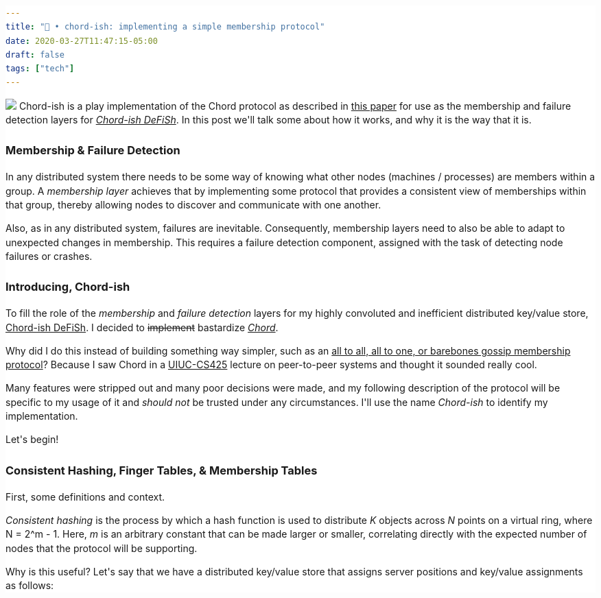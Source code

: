 ```yaml
---
title: "🔌 • chord-ish: implementing a simple membership protocol"
date: 2020-03-27T11:47:15-05:00
draft: false
tags: ["tech"]
---
```


![](/images/chordish/chord.png)
Chord-ish is a play implementation of the Chord protocol as described in [this paper](https://pdos.csail.mit.edu/papers/ton:chord/paper-ton.pdf) for use as the membership and failure detection layers for [*Chord-ish DeFiSh*](https://github.com/slin63/chord-dfs). In this post we'll talk some about how it works, and why it is the way that it is.

### Membership & Failure Detection

In any distributed system there needs to be some way of knowing what other nodes (machines / processes) are members within a group. A *membership layer* achieves that by implementing some protocol that provides a consistent view of memberships within that group, thereby allowing nodes to discover and communicate with one another.

Also, as in any distributed system, failures are inevitable. Consequently, membership layers need to also be able to adapt to unexpected changes in membership. This requires a failure detection component, assigned with the task of detecting node failures or crashes.

### Introducing, Chord-ish

To fill the role of the *membership* and *failure detection* layers for my highly convoluted and inefficient distributed key/value store, [Chord-ish DeFiSh](https://github.com/slin63/chord-dfs).  I decided to ~~implement~~ bastardize *[Chord](https://pdos.csail.mit.edu/papers/ton:chord/paper-ton.pdf)*.

Why did I do this instead of building something way simpler, such as an [all to all, all to one, or barebones gossip membership protocol](https://courses.engr.illinois.edu/cs425/fa2014/L4.fa14.pdf)? Because I saw Chord in a [UIUC-CS425](https://courses.physics.illinois.edu/cs425/fa2019/) lecture on peer-to-peer systems and thought it sounded really cool.

Many features were stripped out and many poor decisions were made, and my following description of the protocol will be specific to my usage of it and *should not* be trusted under any circumstances. I'll use the name *Chord-ish* to identify my implementation.

Let's begin!

### Consistent Hashing, Finger Tables, & Membership Tables

First, some definitions and context.

*Consistent hashing* is the process by which a hash function is used to distribute *K* objects across *N* points on a virtual ring, where N = 2^m - 1. Here, *m* is an arbitrary constant that can be made larger or smaller, correlating directly with the expected number of nodes that the protocol will be supporting.

Why is this useful? Let's say that we have a distributed key/value store that assigns server positions and key/value assignments as follows:
